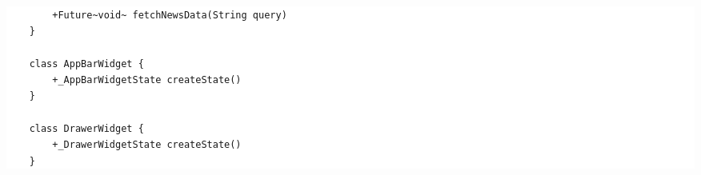 ```mermaid
        +Future~void~ fetchNewsData(String query)
    }

    class AppBarWidget {
        +_AppBarWidgetState createState()
    }

    class DrawerWidget {
        +_DrawerWidgetState createState()
    }
```
